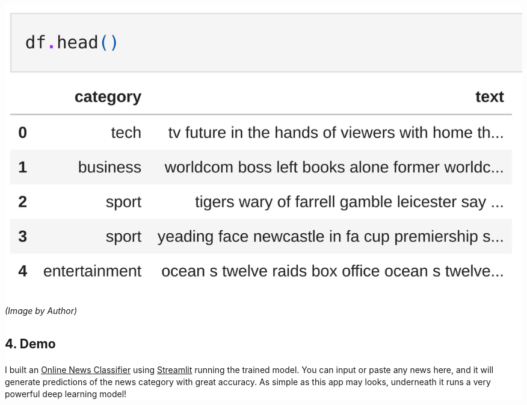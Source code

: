 <img src="/imgs/2022-01-29-text-classification-using-gpt-2-on-amazon-sagemaker/dataset.png">
</p>
<em> (Image by Author)</em>

## 4. Demo

I built an [Online News Classifier](http://3.84.191.215:8501/) using [Streamlit](https://streamlit.io/) running the trained model. You can input or paste any news here, and it will generate predictions of the news category with great accuracy. As simple as this app may looks, underneath it runs a very powerful deep learning model!

<p align="center">